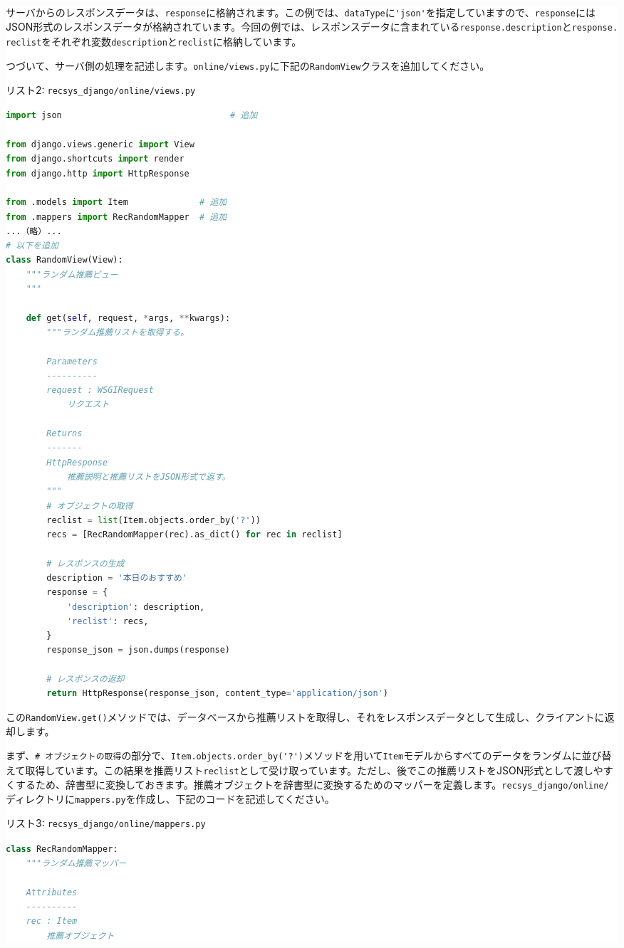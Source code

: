 
サーバからのレスポンスデータは、`response`に格納されます。この例では、`dataType`に`'json'`を指定していますので、`response`にはJSON形式のレスポンスデータが格納されています。今回の例では、レスポンスデータに含まれている`response.description`と`response.reclist`をそれぞれ変数`description`と`reclist`に格納しています。

つづいて、サーバ側の処理を記述します。`online/views.py`に下記の`RandomView`クラスを追加してください。

リスト2: `recsys_django/online/views.py`
```py
import json                                 # 追加

from django.views.generic import View
from django.shortcuts import render
from django.http import HttpResponse

from .models import Item              # 追加
from .mappers import RecRandomMapper  # 追加
...（略）...
# 以下を追加
class RandomView(View):
    """ランダム推薦ビュー
    """

    def get(self, request, *args, **kwargs):
        """ランダム推薦リストを取得する。

        Parameters
        ----------
        request : WSGIRequest
            リクエスト

        Returns
        -------
        HttpResponse
            推薦説明と推薦リストをJSON形式で返す。
        """
        # オブジェクトの取得
        reclist = list(Item.objects.order_by('?'))
        recs = [RecRandomMapper(rec).as_dict() for rec in reclist]

        # レスポンスの生成
        description = '本日のおすすめ'
        response = {
            'description': description,
            'reclist': recs,
        }
        response_json = json.dumps(response)

        # レスポンスの返却
        return HttpResponse(response_json, content_type='application/json')
```

この`RandomView.get()`メソッドでは、データベースから推薦リストを取得し、それをレスポンスデータとして生成し、クライアントに返却します。

まず、`# オブジェクトの取得`の部分で、`Item.objects.order_by('?')`メソッドを用いて`Item`モデルからすべてのデータをランダムに並び替えて取得しています。この結果を推薦リスト`reclist`として受け取っています。ただし、後でこの推薦リストをJSON形式として渡しやすくするため、辞書型に変換しておきます。推薦オブジェクトを辞書型に変換するためのマッパーを定義します。`recsys_django/online/`ディレクトリに`mappers.py`を作成し、下記のコードを記述してください。

リスト3: `recsys_django/online/mappers.py`
```py
class RecRandomMapper:
    """ランダム推薦マッパー

    Attributes
    ----------
    rec : Item
        推薦オブジェクト
```